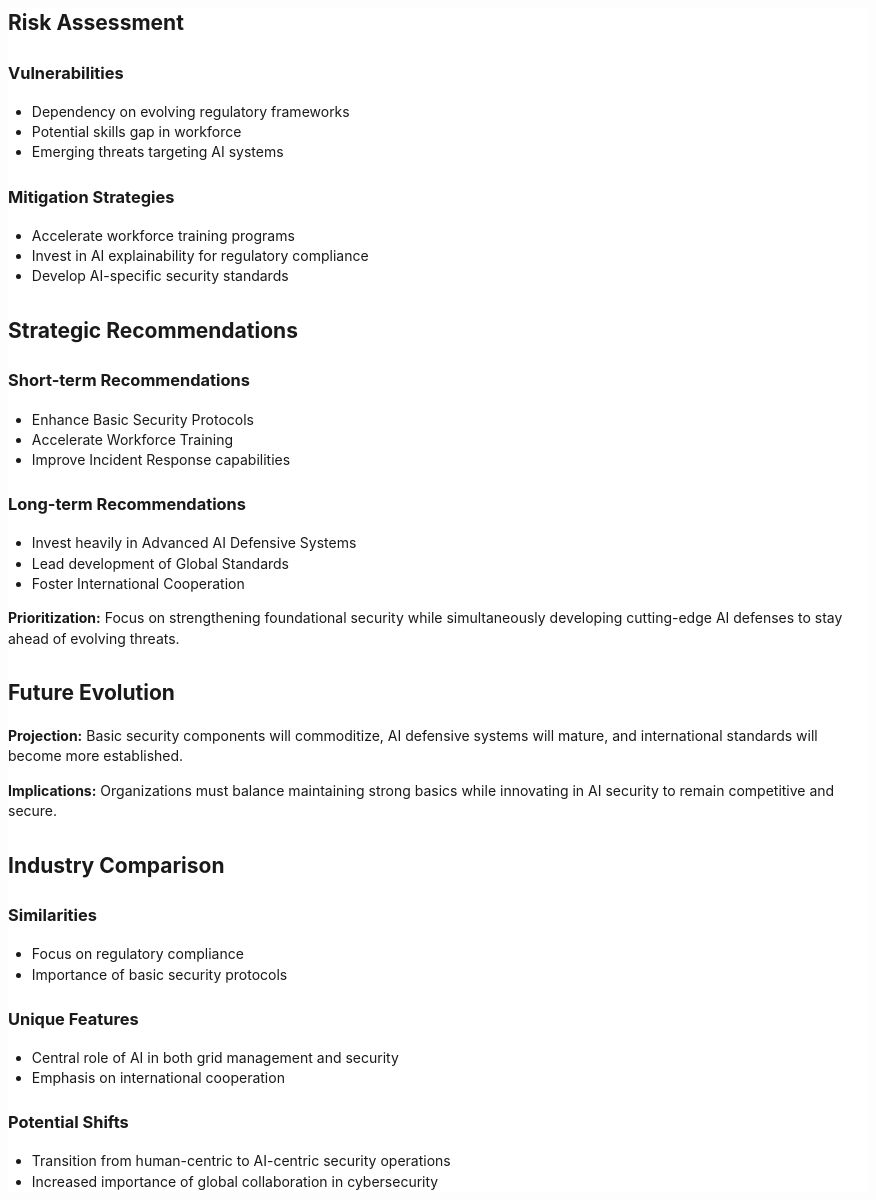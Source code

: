 ## Risk Assessment

### Vulnerabilities
- Dependency on evolving regulatory frameworks
- Potential skills gap in workforce
- Emerging threats targeting AI systems

### Mitigation Strategies
- Accelerate workforce training programs
- Invest in AI explainability for regulatory compliance
- Develop AI-specific security standards

## Strategic Recommendations

### Short-term Recommendations
- Enhance Basic Security Protocols
- Accelerate Workforce Training
- Improve Incident Response capabilities

### Long-term Recommendations
- Invest heavily in Advanced AI Defensive Systems
- Lead development of Global Standards
- Foster International Cooperation

**Prioritization:** Focus on strengthening foundational security while simultaneously developing cutting-edge AI defenses to stay ahead of evolving threats.

## Future Evolution

**Projection:** Basic security components will commoditize, AI defensive systems will mature, and international standards will become more established.

**Implications:** Organizations must balance maintaining strong basics while innovating in AI security to remain competitive and secure.

## Industry Comparison

### Similarities
- Focus on regulatory compliance
- Importance of basic security protocols

### Unique Features
- Central role of AI in both grid management and security
- Emphasis on international cooperation

### Potential Shifts
- Transition from human-centric to AI-centric security operations
- Increased importance of global collaboration in cybersecurity
